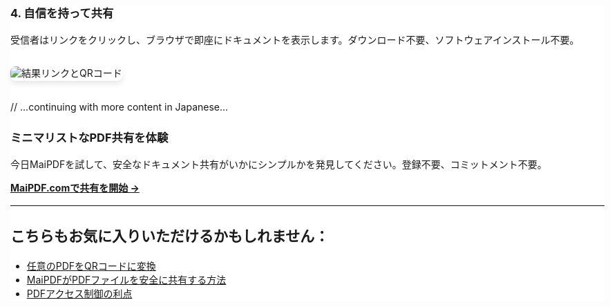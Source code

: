 ### 4. 自信を持って共有
受信者はリンクをクリックし、ブラウザで即座にドキュメントを表示します。ダウンロード不要、ソフトウェアインストール不要。

<div class="image-container">
  <img src="/2025MayMaiPDF/result_link_qr_cloudshare.png" alt="結果リンクとQRコード" style="width: 100%; max-width: 700px; height: auto; border-radius: 8px; box-shadow: 0 4px 8px rgba(0,0,0,0.1); margin: 1rem 0;">
</div>

// ...continuing with more content in Japanese...

<div class="cta-container">
  <h3>ミニマリストなPDF共有を体験</h3>
  <p>今日MaiPDFを試して、安全なドキュメント共有がいかにシンプルかを発見してください。登録不要、コミットメント不要。</p>
  <p><strong><a href="https://maipdf.com">MaiPDF.comで共有を開始 →</a></strong></p>
</div>

---

## こちらもお気に入りいただけるかもしれません：

- [任意のPDFをQRコードに変換](/blog/pdf-to-qr/)
- [MaiPDFがPDFファイルを安全に共有する方法](/blog/share-pdf-securely/)
- [PDFアクセス制御の利点](/blog/benefits-of-pdf-access-control/)